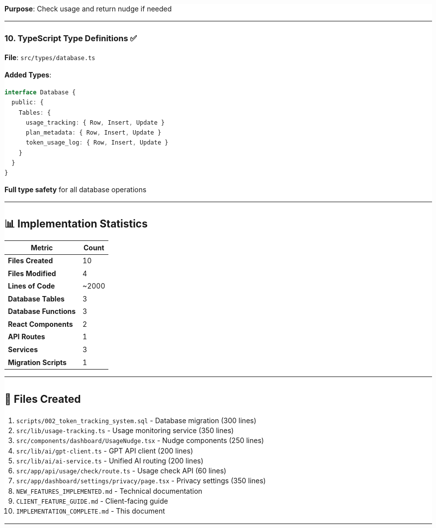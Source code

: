 **Purpose**: Check usage and return nudge if needed

---

### 10. **TypeScript Type Definitions** ✅

**File**: `src/types/database.ts`

**Added Types**:
```typescript
interface Database {
  public: {
    Tables: {
      usage_tracking: { Row, Insert, Update }
      plan_metadata: { Row, Insert, Update }
      token_usage_log: { Row, Insert, Update }
    }
  }
}
```

**Full type safety** for all database operations

---

## 📊 Implementation Statistics

| Metric | Count |
|--------|-------|
| **Files Created** | 10 |
| **Files Modified** | 4 |
| **Lines of Code** | ~2000 |
| **Database Tables** | 3 |
| **Database Functions** | 3 |
| **React Components** | 2 |
| **API Routes** | 1 |
| **Services** | 3 |
| **Migration Scripts** | 1 |

---

## 📁 Files Created

1. `scripts/002_token_tracking_system.sql` - Database migration (300 lines)
2. `src/lib/usage-tracking.ts` - Usage monitoring service (350 lines)
3. `src/components/dashboard/UsageNudge.tsx` - Nudge components (250 lines)
4. `src/lib/ai/gpt-client.ts` - GPT API client (200 lines)
5. `src/lib/ai/ai-service.ts` - Unified AI routing (200 lines)
6. `src/app/api/usage/check/route.ts` - Usage check API (60 lines)
7. `src/app/dashboard/settings/privacy/page.tsx` - Privacy settings (350 lines)
8. `NEW_FEATURES_IMPLEMENTED.md` - Technical documentation
9. `CLIENT_FEATURE_GUIDE.md` - Client-facing guide
10. `IMPLEMENTATION_COMPLETE.md` - This document

---